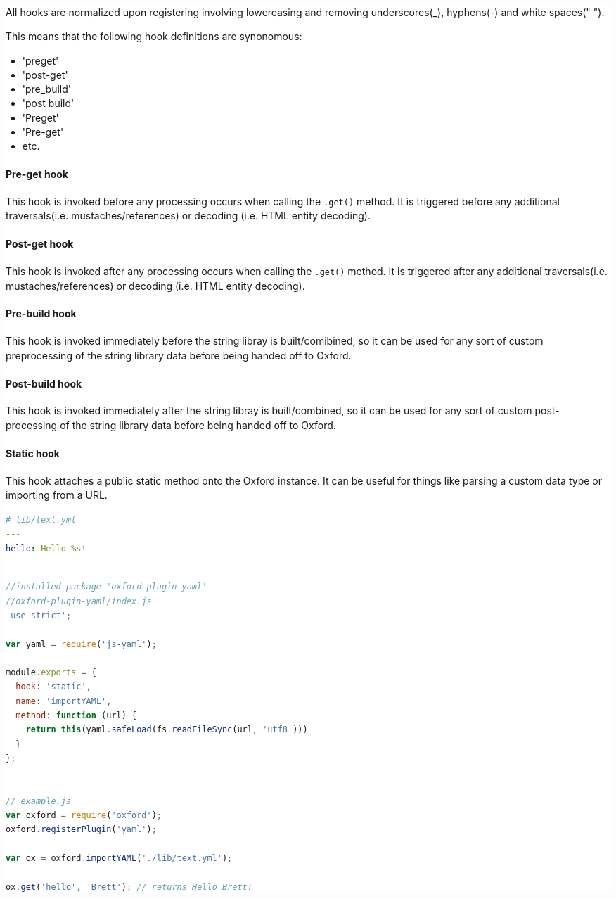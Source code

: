 All hooks are normalized upon registering involving lowercasing and removing underscores(_), hyphens(-) and white spaces(" ").

This means that the following hook definitions are synonomous:
- 'preget'
- 'post-get'
- 'pre_build'
- 'post build'
- 'Preget'
- 'Pre-get'
- etc.

#### Pre-get hook
This hook is invoked before any processing occurs when calling the `.get()` method.  It is triggered before any additional traversals(i.e. mustaches/references) or decoding (i.e. HTML entity decoding).

#### Post-get hook
This hook is invoked after any processing occurs when calling the `.get()` method.  It is triggered after any additional traversals(i.e. mustaches/references) or decoding (i.e. HTML entity decoding).

#### Pre-build hook
This hook is invoked immediately before the string libray is built/comibined, so it can be used for any sort of custom preprocessing of the string library data before being handed off to Oxford.

#### Post-build hook
This hook is invoked immediately after the string libray is built/combined, so it can be used for any sort of custom post-processing of the string library data before being handed off to Oxford.

#### Static hook
This hook attaches a public static method onto the Oxford instance. It can be useful for things like parsing a custom data type or importing from a URL.

```yaml
# lib/text.yml
---
hello: Hello %s!
```

```js

//installed package 'oxford-plugin-yaml'
//oxford-plugin-yaml/index.js
'use strict';

var yaml = require('js-yaml');

module.exports = {
  hook: 'static',
  name: 'importYAML',
  method: function (url) {
    return this(yaml.safeLoad(fs.readFileSync(url, 'utf8')))
  }
};


// example.js
var oxford = require('oxford');
oxford.registerPlugin('yaml');

var ox = oxford.importYAML('./lib/text.yml');

ox.get('hello', 'Brett'); // returns Hello Brett!

```
